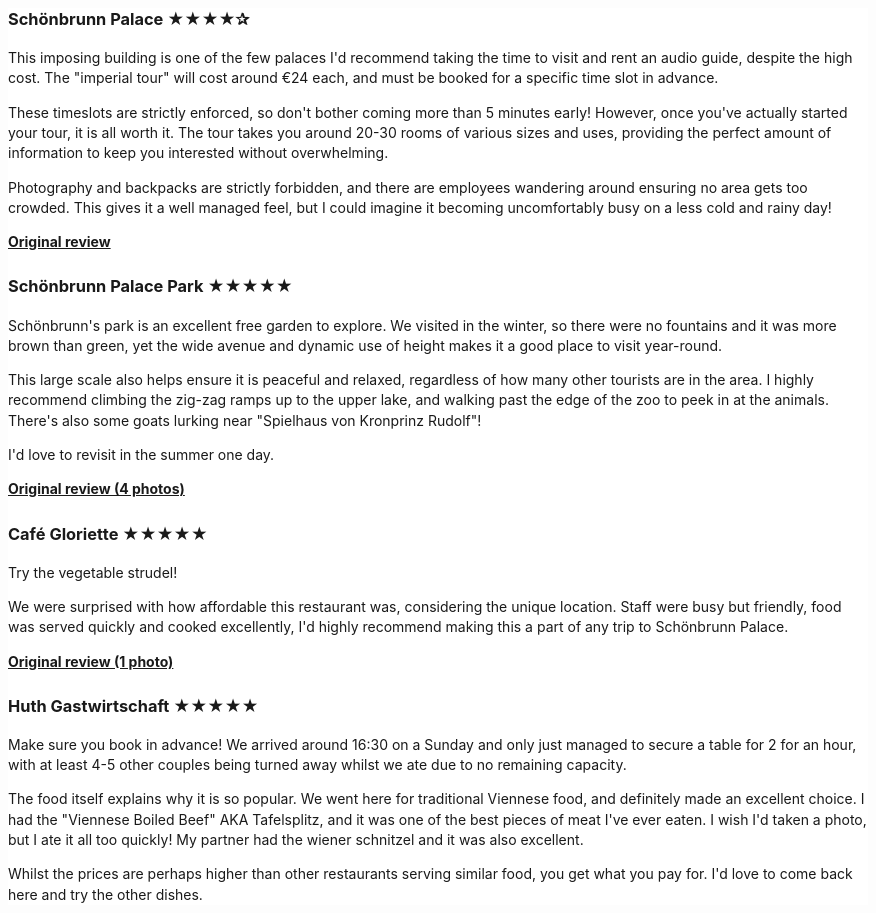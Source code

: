 ### Schönbrunn Palace ★★★★✰

This imposing building is one of the few palaces I'd recommend taking the time to visit and rent an audio guide, despite the high cost. The "imperial tour" will cost around €24 each, and must be booked for a specific time slot in advance.

These timeslots are strictly enforced, so don't bother coming more than 5 minutes early! However, once you've actually started your tour, it is all worth it. The tour takes you around 20-30 rooms of various sizes and uses, providing the perfect amount of information to keep you interested without overwhelming.

Photography and backpacks are strictly forbidden, and there are employees wandering around ensuring no area gets too crowded. This gives it a well managed feel, but I could imagine it becoming uncomfortably busy on a less cold and rainy day!

**[Original review](https://maps.app.goo.gl/8YhxQorNU4jeQJ849)**

### Schönbrunn Palace Park ★★★★★

Schönbrunn's park is an excellent free garden to explore. We visited in the winter, so there were no fountains and it was more brown than green, yet the wide avenue and dynamic use of height makes it a good place to visit year-round. 

This large scale also helps ensure it is peaceful and relaxed, regardless of how many other tourists are in the area. I highly recommend climbing the zig-zag ramps up to the upper lake, and walking past the edge of the zoo to peek in at the animals. There's also some goats lurking near "Spielhaus von Kronprinz Rudolf"!

I'd love to revisit in the summer one day.

**[Original review (4 photos)](https://maps.app.goo.gl/xFK6SHshN2EfCQJQ8)**

### Café Gloriette ★★★★★

Try the vegetable strudel!

We were surprised with how affordable this restaurant was, considering the unique location. Staff were busy but friendly, food was served quickly and cooked excellently, I'd highly recommend making this a part of any trip to Schönbrunn Palace.

**[Original review (1 photo)](https://maps.app.goo.gl/HepcDcQbPUNTj5u9A)**

### Huth Gastwirtschaft ★★★★★

Make sure you book in advance! We arrived around 16:30 on a Sunday and only just managed to secure a table for 2 for an hour, with at least 4-5 other couples being turned away whilst we ate due to no remaining capacity.

The food itself explains why it is so popular. We went here for traditional Viennese food, and definitely made an excellent choice. I had the "Viennese Boiled Beef" AKA Tafelsplitz, and it was one of the best pieces of meat I've ever eaten. I wish I'd taken a photo, but I ate it all too quickly! My partner had the wiener schnitzel and it was also excellent.

Whilst the prices are perhaps higher than other restaurants serving similar food, you get what you pay for. I'd love to come back here and try the other dishes.
